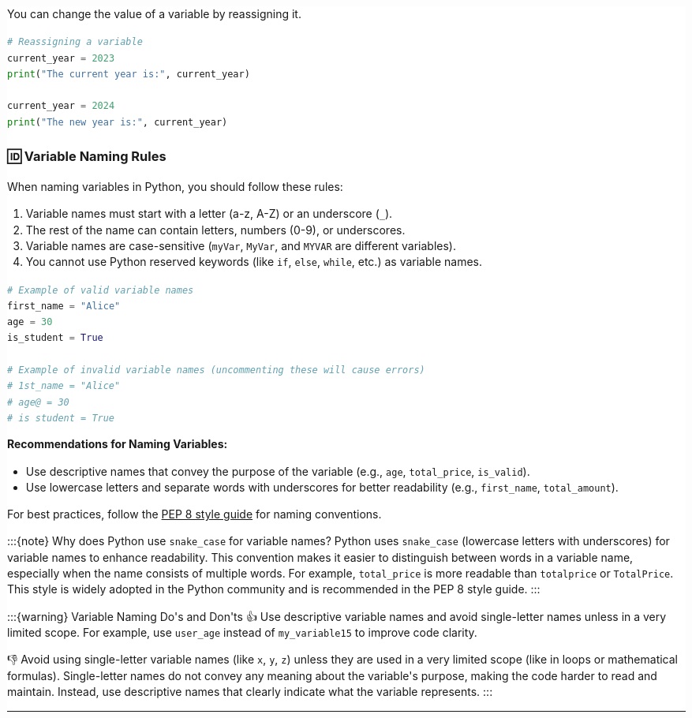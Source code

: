 You can change the value of a variable by reassigning it.

```python
# Reassigning a variable
current_year = 2023
print("The current year is:", current_year)

current_year = 2024
print("The new year is:", current_year)
```

### 🆔 Variable Naming Rules

When naming variables in Python, you should follow these rules:

1. Variable names must start with a letter (a-z, A-Z) or an underscore (`_`).
2. The rest of the name can contain letters, numbers (0-9), or underscores.
3. Variable names are case-sensitive (`myVar`, `MyVar`, and `MYVAR` are different variables).
4. You cannot use Python reserved keywords (like `if`, `else`, `while`, etc.) as variable names.

```python
# Example of valid variable names
first_name = "Alice"
age = 30
is_student = True

# Example of invalid variable names (uncommenting these will cause errors)
# 1st_name = "Alice"
# age@ = 30
# is student = True
```

**Recommendations for Naming Variables:**

- Use descriptive names that convey the purpose of the variable (e.g., `age`, `total_price`, `is_valid`).
- Use lowercase letters and separate words with underscores for better readability (e.g., `first_name`, `total_amount`).

For best practices, follow the [PEP 8 style guide](https://peps.python.org/pep-0008/#naming-conventions) for naming conventions.

:::{note} Why does Python use `snake_case` for variable names?
Python uses `snake_case` (lowercase letters with underscores) for variable names to enhance readability. This convention makes it easier to distinguish between words in a variable name, especially when the name consists of multiple words. For example, `total_price` is more readable than `totalprice` or `TotalPrice`. This style is widely adopted in the Python community and is recommended in the PEP 8 style guide.
:::

:::{warning} Variable Naming Do's and Don'ts
👍 Use descriptive variable names and avoid single-letter names unless in a very limited scope. For example, use `user_age` instead of `my_variable15` to improve code clarity.

👎 Avoid using single-letter variable names (like `x`, `y`, `z`) unless they are used in a very limited scope (like in loops or mathematical formulas). Single-letter names do not convey any meaning about the variable's purpose, making the code harder to read and maintain. Instead, use descriptive names that clearly indicate what the variable represents.
:::

---